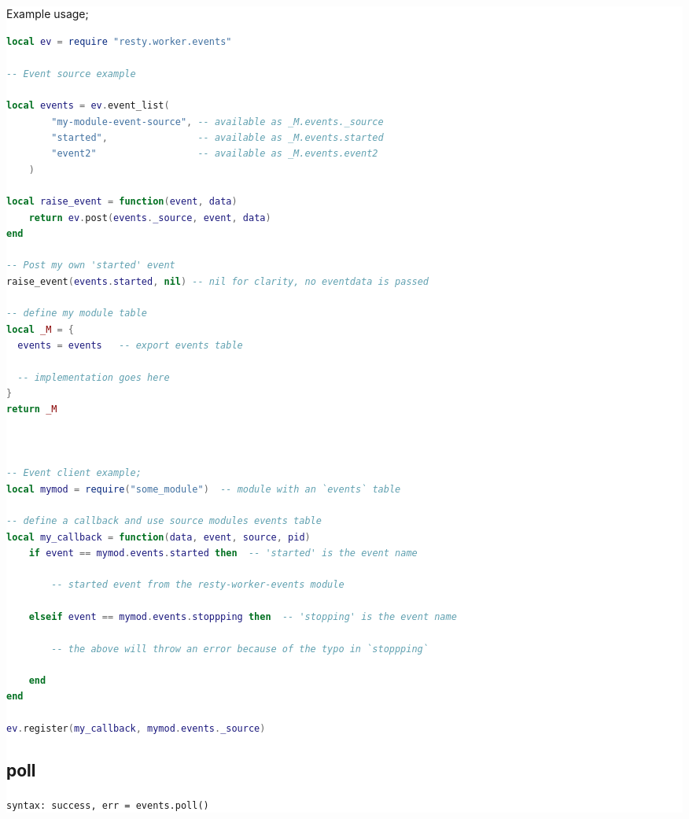 Example usage;
```lua
local ev = require "resty.worker.events"

-- Event source example

local events = ev.event_list(
        "my-module-event-source", -- available as _M.events._source
        "started",                -- available as _M.events.started
        "event2"                  -- available as _M.events.event2
    )

local raise_event = function(event, data)
    return ev.post(events._source, event, data)
end

-- Post my own 'started' event
raise_event(events.started, nil) -- nil for clarity, no eventdata is passed

-- define my module table
local _M = {
  events = events   -- export events table

  -- implementation goes here
}
return _M



-- Event client example;
local mymod = require("some_module")  -- module with an `events` table

-- define a callback and use source modules events table
local my_callback = function(data, event, source, pid)
    if event == mymod.events.started then  -- 'started' is the event name

        -- started event from the resty-worker-events module

    elseif event == mymod.events.stoppping then  -- 'stopping' is the event name

        -- the above will throw an error because of the typo in `stoppping`

    end
end

ev.register(my_callback, mymod.events._source)

```

## poll
`syntax: success, err = events.poll()`
